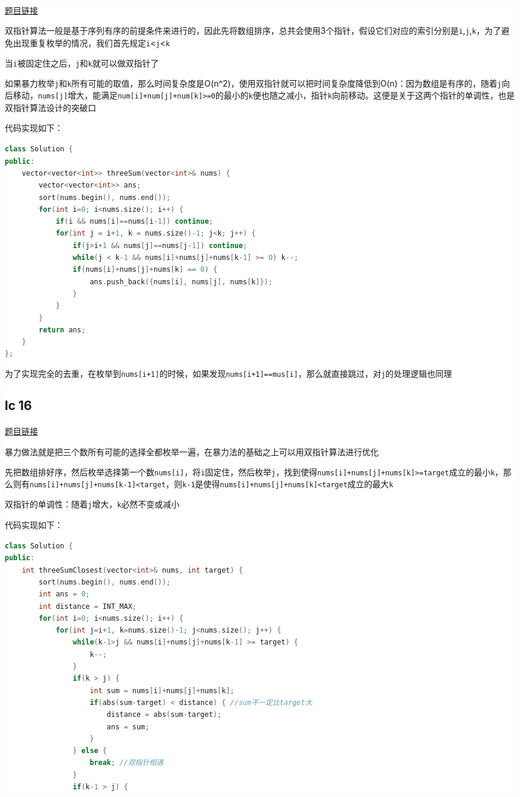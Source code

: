 [题目链接](https://leetcode-cn.com/problems/3sum/)

双指针算法一般是基于序列有序的前提条件来进行的，因此先将数组排序，总共会使用3个指针，假设它们对应的索引分别是`i`,`j`,`k`，为了避免出现重复枚举的情况，我们首先规定`i`<`j`<`k`

当`i`被固定住之后，`j`和`k`就可以做双指针了

如果暴力枚举`j`和`k`所有可能的取值，那么时间复杂度是O(n^2)，使用双指针就可以把时间复杂度降低到O(n)：因为数组是有序的，随着`j`向后移动，`nums[j]`增大，能满足`num[i]+num[j]+num[k]>=0`的最小的`k`便也随之减小，指针`k`向前移动。这便是关于这两个指针的单调性，也是双指针算法设计的突破口

代码实现如下：

```cpp
class Solution {
public:
    vector<vector<int>> threeSum(vector<int>& nums) {
        vector<vector<int>> ans;
        sort(nums.begin(), nums.end());
        for(int i=0; i<nums.size(); i++) {
            if(i && nums[i]==nums[i-1]) continue;
            for(int j = i+1, k = nums.size()-1; j<k; j++) {
                if(j>i+1 && nums[j]==nums[j-1]) continue;
                while(j < k-1 && nums[i]+nums[j]+nums[k-1] >= 0) k--;
                if(nums[i]+nums[j]+nums[k] == 0) {
                    ans.push_back({nums[i], nums[j], nums[k]});
                }
            }
        }
        return ans;
    }
};
```

为了实现完全的去重，在枚举到`nums[i+1]`的时候，如果发现`nums[i+1]==mus[i]`，那么就直接跳过，对`j`的处理逻辑也同理

## lc 16

[题目链接](https://leetcode.cn/problems/3sum-closest/)

暴力做法就是把三个数所有可能的选择全都枚举一遍，在暴力法的基础之上可以用双指针算法进行优化

先把数组排好序，然后枚举选择第一个数`nums[i]`，将`i`固定住，然后枚举`j`，找到使得`nums[i]+nums[j]+nums[k]>=target`成立的最小`k`，那么则有`nums[i]+nums[j]+nums[k-1]<target`，则`k-1`是使得`nums[i]+nums[j]+nums[k]<target`成立的最大`k`

双指针的单调性：随着`j`增大，`k`必然不变或减小

代码实现如下：

```cpp
class Solution {
public:
    int threeSumClosest(vector<int>& nums, int target) {
        sort(nums.begin(), nums.end());
        int ans = 0;
        int distance = INT_MAX;
        for(int i=0; i<nums.size(); i++) {
            for(int j=i+1, k=nums.size()-1; j<nums.size(); j++) {
                while(k-1>j && nums[i]+nums[j]+nums[k-1] >= target) {
                    k--;
                }
                if(k > j) {
                    int sum = nums[i]+nums[j]+nums[k];
                    if(abs(sum-target) < distance) { //sum不一定比target大
                        distance = abs(sum-target);
                        ans = sum;
                    }
                } else {
                    break; //双指针相遇
                }
                if(k-1 > j) {
```